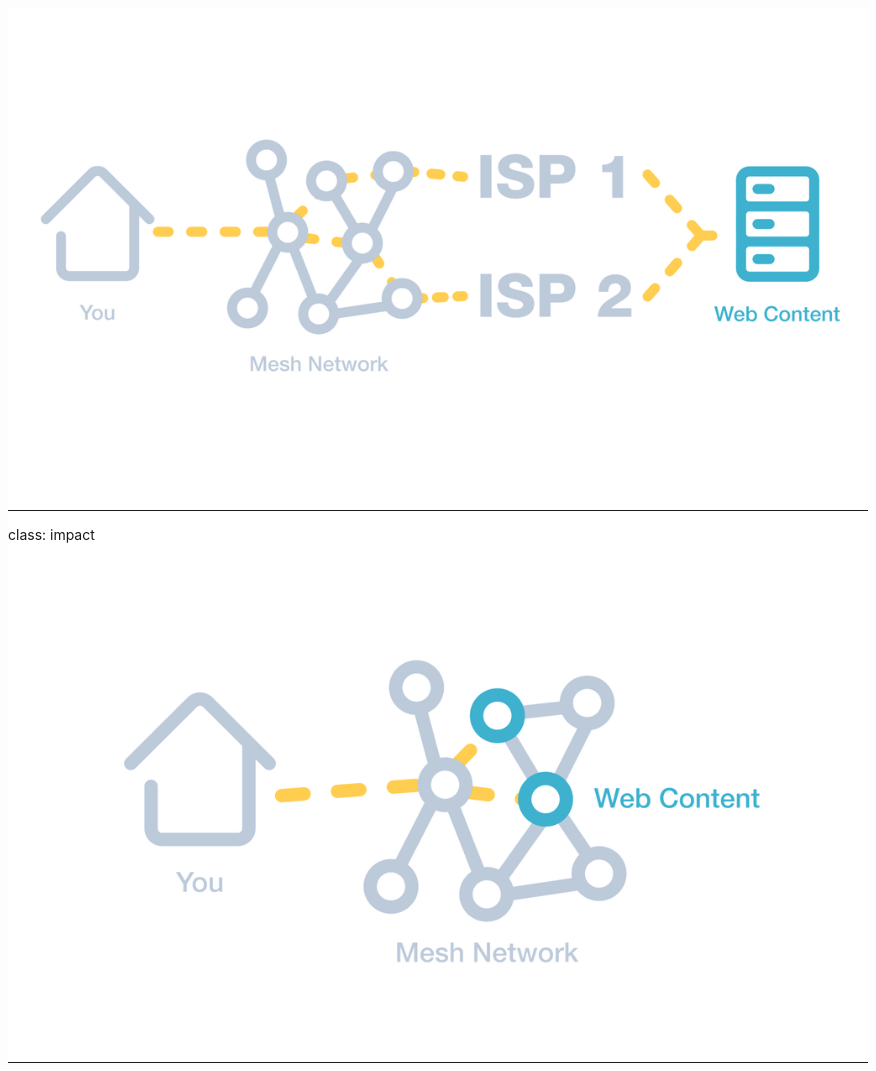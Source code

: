 <img width="100%" src="assets/data-centralized.svg"></img>

---

class: impact

<img width="100%" src="assets/data-distributed.svg"></img>

---